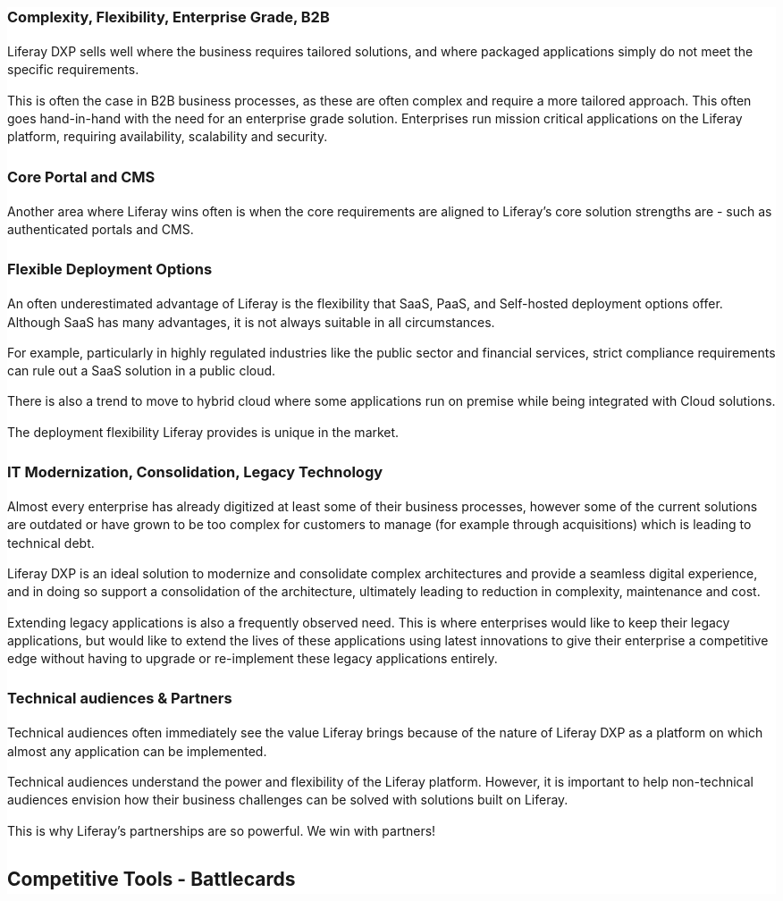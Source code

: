 ### Complexity, Flexibility, Enterprise Grade, B2B

Liferay DXP sells well where the business requires tailored solutions, and where packaged applications simply do not meet the specific requirements. 

This is often the case in B2B business processes, as these are often complex and require a more tailored approach. This often goes hand-in-hand with the need for an enterprise grade solution. Enterprises run mission critical applications on the Liferay platform, requiring availability, scalability and security.

### Core Portal and CMS

Another area where Liferay wins often is when the core requirements are aligned to Liferay’s core solution strengths are - such as authenticated portals and CMS.

### Flexible Deployment Options

An often underestimated advantage of Liferay is the flexibility that SaaS, PaaS, and Self-hosted deployment options offer. Although SaaS has many advantages, it is not always suitable in all circumstances.

For example, particularly in highly regulated industries like the public sector and financial services, strict compliance requirements can rule out a SaaS solution in a public cloud. 

There is also a trend to move to hybrid cloud where some applications run on premise while being integrated with Cloud solutions. 

The deployment flexibility Liferay provides is unique in the market.

### IT Modernization, Consolidation, Legacy Technology

Almost every enterprise has already digitized at least some of their business processes, however some of the current solutions are outdated or have grown to be too complex for customers to manage (for example through acquisitions) which is leading to technical debt. 

Liferay DXP is an ideal solution to modernize and consolidate complex architectures and provide a seamless digital experience, and in doing so support a consolidation of the architecture, ultimately leading to reduction in complexity, maintenance and cost.

Extending legacy applications is also a frequently observed need. This is where enterprises would like to keep their legacy applications, but would like to extend the lives of these applications using latest innovations to give their enterprise a competitive edge without having to upgrade or re-implement these legacy applications entirely.

### Technical audiences & Partners

Technical audiences often immediately see the value Liferay brings because of the nature of Liferay DXP as a platform on which almost any application can be implemented.

Technical audiences understand the power and flexibility of the Liferay platform. However, it is important to help non-technical audiences envision how their business challenges can be solved with solutions built on Liferay.

This is why Liferay’s partnerships are so powerful. We win with partners!

## Competitive Tools - Battlecards
